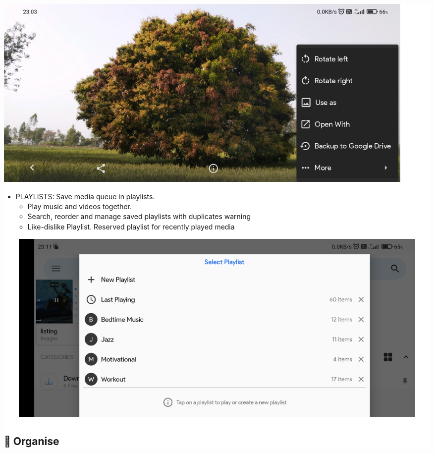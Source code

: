   <img src="listing/published/gallery_landscape_menu.jpg" width="800"/>
</p>

* PLAYLISTS: Save media queue in playlists. 
  * Play music and videos together. 
  * Search, reorder and manage saved playlists with duplicates warning 
  * Like-dislike Playlist. Reserved playlist for recently played media 

<p align="middle">
  <img src="listing/published/playlist_sheet_light.jpg" width="800"/>
</p>

## 📌 Organise
